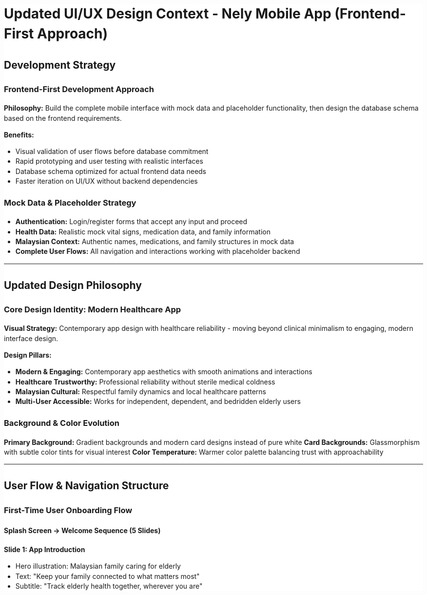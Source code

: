 # Updated UI/UX Design Context - Nely Mobile App (Frontend-First Approach)

## Development Strategy

### Frontend-First Development Approach
**Philosophy:** Build the complete mobile interface with mock data and placeholder functionality, then design the database schema based on the frontend requirements.

**Benefits:**
- Visual validation of user flows before database commitment
- Rapid prototyping and user testing with realistic interfaces
- Database schema optimized for actual frontend data needs
- Faster iteration on UI/UX without backend dependencies

### Mock Data & Placeholder Strategy
- **Authentication:** Login/register forms that accept any input and proceed
- **Health Data:** Realistic mock vital signs, medication data, and family information
- **Malaysian Context:** Authentic names, medications, and family structures in mock data
- **Complete User Flows:** All navigation and interactions working with placeholder backend

---

## Updated Design Philosophy

### Core Design Identity: Modern Healthcare App
**Visual Strategy:** Contemporary app design with healthcare reliability - moving beyond clinical minimalism to engaging, modern interface design.

**Design Pillars:**
- **Modern & Engaging:** Contemporary app aesthetics with smooth animations and interactions
- **Healthcare Trustworthy:** Professional reliability without sterile medical coldness
- **Malaysian Cultural:** Respectful family dynamics and local healthcare patterns
- **Multi-User Accessible:** Works for independent, dependent, and bedridden elderly users

### Background & Color Evolution
**Primary Background:** Gradient backgrounds and modern card designs instead of pure white
**Card Backgrounds:** Glassmorphism with subtle color tints for visual interest
**Color Temperature:** Warmer color palette balancing trust with approachability

---

## User Flow & Navigation Structure

### First-Time User Onboarding Flow

#### **Splash Screen → Welcome Sequence (5 Slides)**
**Slide 1: App Introduction**
- Hero illustration: Malaysian family caring for elderly
- Text: "Keep your family connected to what matters most"
- Subtitle: "Track elderly health together, wherever you are"
